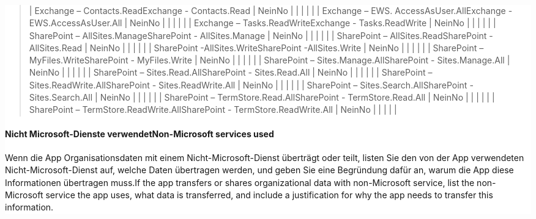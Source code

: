 >| <span data-ttu-id="ebef6-212">Exchange – Contacts.Read</span><span class="sxs-lookup"><span data-stu-id="ebef6-212">Exchange  -  Contacts.Read</span></span> | <span data-ttu-id="ebef6-213">Nein</span><span class="sxs-lookup"><span data-stu-id="ebef6-213">No</span></span> |  |  |  |  |
>| <span data-ttu-id="ebef6-214">Exchange – EWS. AccessAsUser.All</span><span class="sxs-lookup"><span data-stu-id="ebef6-214">Exchange  - EWS.AccessAsUser.All</span></span> | <span data-ttu-id="ebef6-215">Nein</span><span class="sxs-lookup"><span data-stu-id="ebef6-215">No</span></span> |  |  |  |  |
>| <span data-ttu-id="ebef6-216">Exchange – Tasks.ReadWrite</span><span class="sxs-lookup"><span data-stu-id="ebef6-216">Exchange  -  Tasks.ReadWrite</span></span> | <span data-ttu-id="ebef6-217">Nein</span><span class="sxs-lookup"><span data-stu-id="ebef6-217">No</span></span> |  |  |  |  |
>| <span data-ttu-id="ebef6-218">SharePoint – AllSites.Manage</span><span class="sxs-lookup"><span data-stu-id="ebef6-218">SharePoint  -  AllSites.Manage</span></span> | <span data-ttu-id="ebef6-219">Nein</span><span class="sxs-lookup"><span data-stu-id="ebef6-219">No</span></span> |  |  |  |  |
>| <span data-ttu-id="ebef6-220">SharePoint – AllSites.Read</span><span class="sxs-lookup"><span data-stu-id="ebef6-220">SharePoint  -  AllSites.Read</span></span> | <span data-ttu-id="ebef6-221">Nein</span><span class="sxs-lookup"><span data-stu-id="ebef6-221">No</span></span> |  |  |  |  |
>| <span data-ttu-id="ebef6-222">SharePoint -AllSites.Write</span><span class="sxs-lookup"><span data-stu-id="ebef6-222">SharePoint  -AllSites.Write</span></span> | <span data-ttu-id="ebef6-223">Nein</span><span class="sxs-lookup"><span data-stu-id="ebef6-223">No</span></span> |  |  |  |  |
>| <span data-ttu-id="ebef6-224">SharePoint – MyFiles.Write</span><span class="sxs-lookup"><span data-stu-id="ebef6-224">SharePoint  - MyFiles.Write</span></span> | <span data-ttu-id="ebef6-225">Nein</span><span class="sxs-lookup"><span data-stu-id="ebef6-225">No</span></span> |  |  |  |  |
>| <span data-ttu-id="ebef6-226">SharePoint – Sites.Manage.All</span><span class="sxs-lookup"><span data-stu-id="ebef6-226">SharePoint  - Sites.Manage.All</span></span> | <span data-ttu-id="ebef6-227">Nein</span><span class="sxs-lookup"><span data-stu-id="ebef6-227">No</span></span> |  |  |  |  |
>| <span data-ttu-id="ebef6-228">SharePoint – Sites.Read.All</span><span class="sxs-lookup"><span data-stu-id="ebef6-228">SharePoint   -  Sites.Read.All</span></span> | <span data-ttu-id="ebef6-229">Nein</span><span class="sxs-lookup"><span data-stu-id="ebef6-229">No</span></span> |  |  |  |  |
>| <span data-ttu-id="ebef6-230">SharePoint – Sites.ReadWrite.All</span><span class="sxs-lookup"><span data-stu-id="ebef6-230">SharePoint   - Sites.ReadWrite.All</span></span> | <span data-ttu-id="ebef6-231">Nein</span><span class="sxs-lookup"><span data-stu-id="ebef6-231">No</span></span> |  |  |  |  |
>| <span data-ttu-id="ebef6-232">SharePoint – Sites.Search.All</span><span class="sxs-lookup"><span data-stu-id="ebef6-232">SharePoint   -  Sites.Search.All</span></span> | <span data-ttu-id="ebef6-233">Nein</span><span class="sxs-lookup"><span data-stu-id="ebef6-233">No</span></span> |  |  |  |  |
>| <span data-ttu-id="ebef6-234">SharePoint – TermStore.Read.All</span><span class="sxs-lookup"><span data-stu-id="ebef6-234">SharePoint   - TermStore.Read.All</span></span> | <span data-ttu-id="ebef6-235">Nein</span><span class="sxs-lookup"><span data-stu-id="ebef6-235">No</span></span> |  |  |  |  |
>| <span data-ttu-id="ebef6-236">SharePoint – TermStore.ReadWrite.All</span><span class="sxs-lookup"><span data-stu-id="ebef6-236">SharePoint   -  TermStore.ReadWrite.All</span></span> | <span data-ttu-id="ebef6-237">Nein</span><span class="sxs-lookup"><span data-stu-id="ebef6-237">No</span></span> |  |  |  |  |

#### <a name="non-microsoft-services-used"></a><span data-ttu-id="ebef6-238">Nicht Microsoft-Dienste verwendet</span><span class="sxs-lookup"><span data-stu-id="ebef6-238">Non-Microsoft services used</span></span>

<span data-ttu-id="ebef6-239">Wenn die App Organisationsdaten mit einem Nicht-Microsoft-Dienst überträgt oder teilt, listen Sie den von der App verwendeten Nicht-Microsoft-Dienst auf, welche Daten übertragen werden, und geben Sie eine Begründung dafür an, warum die App diese Informationen übertragen muss.</span><span class="sxs-lookup"><span data-stu-id="ebef6-239">If the app transfers or shares organizational data with non-Microsoft service, list the non-Microsoft service the app uses, what data is transferred, and include a justification for why the app needs to transfer this information.</span></span>
